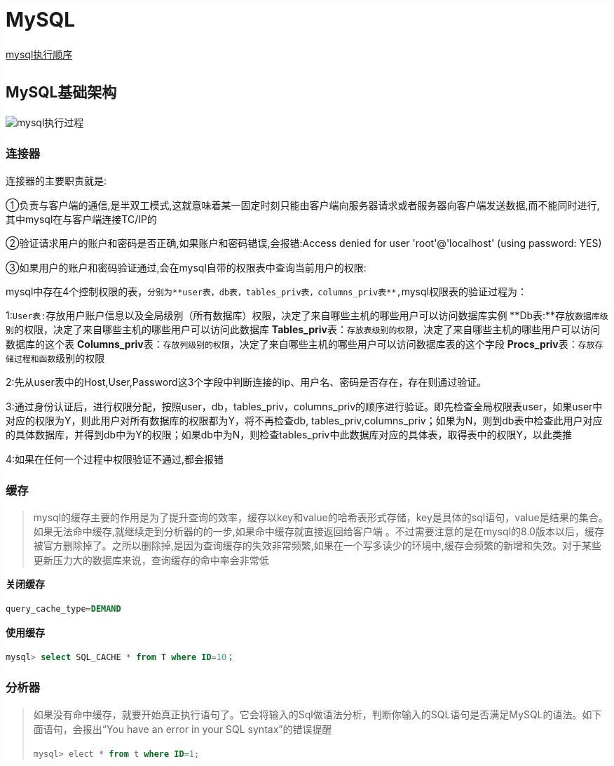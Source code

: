 # MySQL

[mysql执行顺序](https://www.cnblogs.com/wyq178/p/11576065.html)

## MySQL基础架构

![mysql执行过程](https://image-1301573777.cos.ap-chengdu.myqcloud.com/mysql执行过程.png)

### 连接器

连接器的主要职责就是:

①负责与客户端的通信,是半双工模式,这就意味着某一固定时刻只能由客户端向服务器请求或者服务器向客户端发送数据,而不能同时进行,其中mysql在与客户端连接TC/IP的

②验证请求用户的账户和密码是否正确,如果账户和密码错误,会报错:Access denied for user 'root'@'localhost' (using password: YES)

③如果用户的账户和密码验证通过,会在mysql自带的权限表中查询当前用户的权限:

mysql中存在4个控制权限的表，`分别为**user表，db表，tables_priv表，columns_priv表**,`mysql权限表的验证过程为：

1:`User表:`存放用户账户信息以及全局级别（所有数据库）权限，决定了来自哪些主机的哪些用户可以访问数据库实例
 **Db表:**存放`数据库级别`的权限，决定了来自哪些主机的哪些用户可以访问此数据库 
 **Tables_priv**表：`存放表级别的权限`，决定了来自哪些主机的哪些用户可以访问数据库的这个表 
 **Columns_priv**表：`存放列级别的权限`，决定了来自哪些主机的哪些用户可以访问数据库表的这个字段 
 **Procs_priv**表：`存放存储过程和函数`级别的权限

2:先从user表中的Host,User,Password这3个字段中判断连接的ip、用户名、密码是否存在，存在则通过验证。

3:通过身份认证后，进行权限分配，按照user，db，tables_priv，columns_priv的顺序进行验证。即先检查全局权限表user，如果user中对应的权限为Y，则此用户对所有数据库的权限都为Y，将不再检查db, tables_priv,columns_priv；如果为N，则到db表中检查此用户对应的具体数据库，并得到db中为Y的权限；如果db中为N，则检查tables_priv中此数据库对应的具体表，取得表中的权限Y，以此类推

4:如果在任何一个过程中权限验证不通过,都会报错

### 缓存

> ​	mysql的缓存主要的作用是为了提升查询的效率，缓存以key和value的哈希表形式存储，key是具体的sql语句，value是结果的集合。如果无法命中缓存,就继续走到分析器的的一步,如果命中缓存就直接返回给客户端 。不过需要注意的是在mysql的8.0版本以后，缓存被官方删除掉了。之所以删除掉,是因为查询缓存的失效非常频繁,如果在一个写多读少的环境中,缓存会频繁的新增和失效。对于某些更新压力大的数据库来说，查询缓存的命中率会非常低

**关闭缓存**

```sql
query_cache_type=DEMAND
```

**使用缓存**

```sql
mysql> select SQL_CACHE * from T where ID=10；
```

### 分析器

> 如果没有命中缓存，就要开始真正执行语句了。它会将输入的Sql做语法分析，判断你输入的SQL语句是否满足MySQL的语法。如下面语句，会报出“You have an error in your SQL syntax”的错误提醒
>
> ```sql
> mysql> elect * from t where ID=1;
> ```
